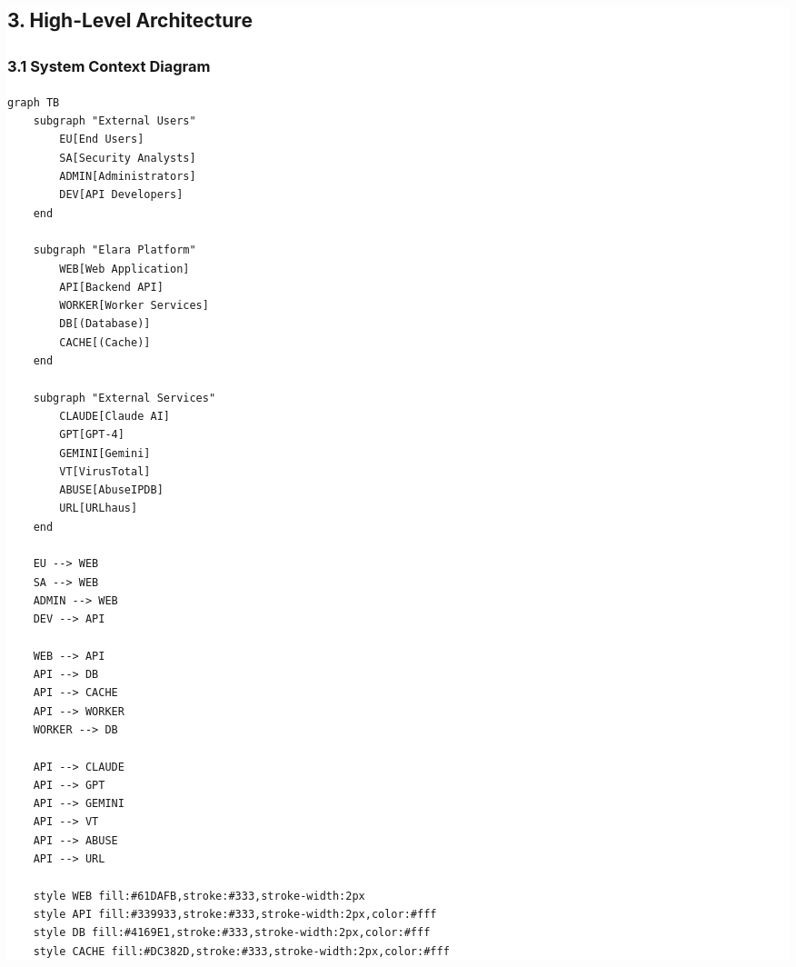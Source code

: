 
## 3. High-Level Architecture

### 3.1 System Context Diagram

```mermaid
graph TB
    subgraph "External Users"
        EU[End Users]
        SA[Security Analysts]
        ADMIN[Administrators]
        DEV[API Developers]
    end

    subgraph "Elara Platform"
        WEB[Web Application]
        API[Backend API]
        WORKER[Worker Services]
        DB[(Database)]
        CACHE[(Cache)]
    end

    subgraph "External Services"
        CLAUDE[Claude AI]
        GPT[GPT-4]
        GEMINI[Gemini]
        VT[VirusTotal]
        ABUSE[AbuseIPDB]
        URL[URLhaus]
    end

    EU --> WEB
    SA --> WEB
    ADMIN --> WEB
    DEV --> API

    WEB --> API
    API --> DB
    API --> CACHE
    API --> WORKER
    WORKER --> DB

    API --> CLAUDE
    API --> GPT
    API --> GEMINI
    API --> VT
    API --> ABUSE
    API --> URL

    style WEB fill:#61DAFB,stroke:#333,stroke-width:2px
    style API fill:#339933,stroke:#333,stroke-width:2px,color:#fff
    style DB fill:#4169E1,stroke:#333,stroke-width:2px,color:#fff
    style CACHE fill:#DC382D,stroke:#333,stroke-width:2px,color:#fff
```
